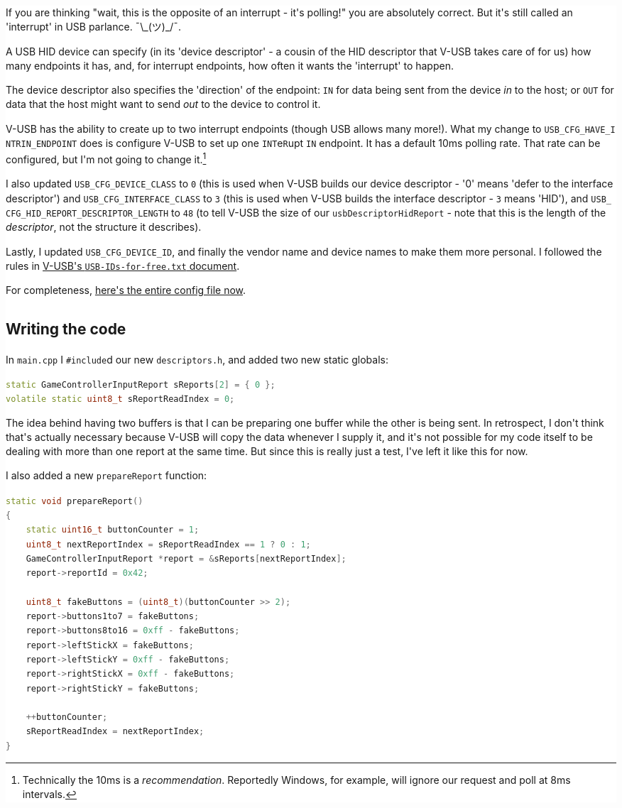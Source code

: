 If you are thinking "wait, this is the opposite of an interrupt - it's polling!" you are absolutely correct. But it's still called an 'interrupt' in USB parlance. ¯\\\_(ツ)\_/¯.

A USB HID device can specify (in its 'device descriptor' - a cousin of the HID descriptor that V-USB takes care of for us) how many endpoints it has, and, for interrupt endpoints, how often it wants the 'interrupt' to happen. 

The device descriptor also specifies the 'direction' of the endpoint: `IN` for data being sent from the device _in_ to the host; or `OUT` for data that the host might want to send _out_ to the device to control it. 

V-USB has the ability to create up to two interrupt endpoints (though USB allows many more!). What my change to `USB_CFG_HAVE_INTRIN_ENDPOINT` does is configure V-USB to set up one `INT`e`R`upt `IN` endpoint. It has a default 10ms polling rate. That rate can be configured, but I'm not going to change it.[^windows]

I also updated `USB_CFG_DEVICE_CLASS` to `0` (this is used when V-USB builds our device descriptor - '0' means 'defer to the interface descriptor') and  `USB_CFG_INTERFACE_CLASS` to `3` (this is used when V-USB builds the interface descriptor - `3` means 'HID'), and `USB_CFG_HID_REPORT_DESCRIPTOR_LENGTH` to `48` (to tell V-USB the size of our `usbDescriptorHidReport` - note that this is the length of the _descriptor_, not the structure it describes).

Lastly, I updated `USB_CFG_DEVICE_ID`, and finally the vendor name and device names to make them more personal. I followed the rules in [V-USB's `USB-IDs-for-free.txt` document](https://github.com/obdev/v-usb/blob/master/usbdrv/USB-IDs-for-free.txt).

For completeness, [here's the entire config file now](https://github.com/th-in-gs/SwitchDualShockAdapter/blob/blog_post_3/include/usbconfig.h).


## Writing the code

In `main.cpp` I `#include`d our new `descriptors.h`, and added two new static globals:

```c++
static GameControllerInputReport sReports[2] = { 0 };
volatile static uint8_t sReportReadIndex = 0;
```

The idea behind having two buffers is that I can be preparing one buffer while the other is being sent. In retrospect, I don't think that's actually necessary because V-USB will copy the data whenever I supply it, and it's not possible for my code itself to be dealing with more than one report at the same time. But since this is really just a test, I've left it like this for now.

I also added a new `prepareReport` function:

```c++
static void prepareReport()
{
    static uint16_t buttonCounter = 1;
    uint8_t nextReportIndex = sReportReadIndex == 1 ? 0 : 1;
    GameControllerInputReport *report = &sReports[nextReportIndex];
    report->reportId = 0x42;

    uint8_t fakeButtons = (uint8_t)(buttonCounter >> 2);
    report->buttons1to7 = fakeButtons;
    report->buttons8to16 = 0xff - fakeButtons;
    report->leftStickX = fakeButtons;
    report->leftStickY = 0xff - fakeButtons;
    report->rightStickX = 0xff - fakeButtons;
    report->rightStickY = fakeButtons;

    ++buttonCounter;
    sReportReadIndex = nextReportIndex;
}

```


[^buttons]: There's no reason to limit myself to sixteen buttons here. That just seemed like enough for a fake controller. Those sixteen buttons could be four 'ABXY' buttons, four digital d-pad directions, four shoulder and trigger buttons, two face buttons ('start' and 'select' or their descendants), and two 'press the analog stick down' buttons. You might also want a share or capture button, a home button, a power button - the list is potentially endless...
[^devicedevice]: Like an ATM machine.
[^specifications]: Unlike frustratingly many industry standards, USB specs are free to download! Thank you USB-IF! You can get the [USB 2 spec here](https://www.usb.org/document-library/usb-20-specification), and the additional [USB HID spec here](https://www.usb.org/document-library/device-class-definition-hid-111).
[^newtonian]: This is one of those things like when you learn Newtonian physics and then the next year they tell you about relativity and how all that Newtonian stuff you just learned is all wrong.
[^host]: A host is something like a computer - or a game console - something a device would plug into.
[^extraendpoints]: If you were making some fancy keyboard/mouse combo device, you might specify in its descriptor that it had two interrupt endpoints, one for the keyboard and one for the mouse.
[^hidparser]: The nice formatting here is courtesy of [Frank Zhao's excellent USB HID parsing tool](https://eleccelerator.com/usbdescreqparser/)
[^joystick]: I'm using `0x04`, which corresponds to 'joystick'. The HID spec actually also allows `0x05` for 'game controller'. For some reason it seems that the world has settled on specifying gamepads as joysticks though. Perhaps it's because in distant olden days, when HID was being defined, most gamepads were digital, and joysticks (think for a light sim) were analog - but now all gamepads have analog sticks, so are closer to what joysticks were back then?
[^windows]: Technically the 10ms is a _recommendation_. Reportedly Windows, for example, will ignore our request and poll at 8ms intervals.